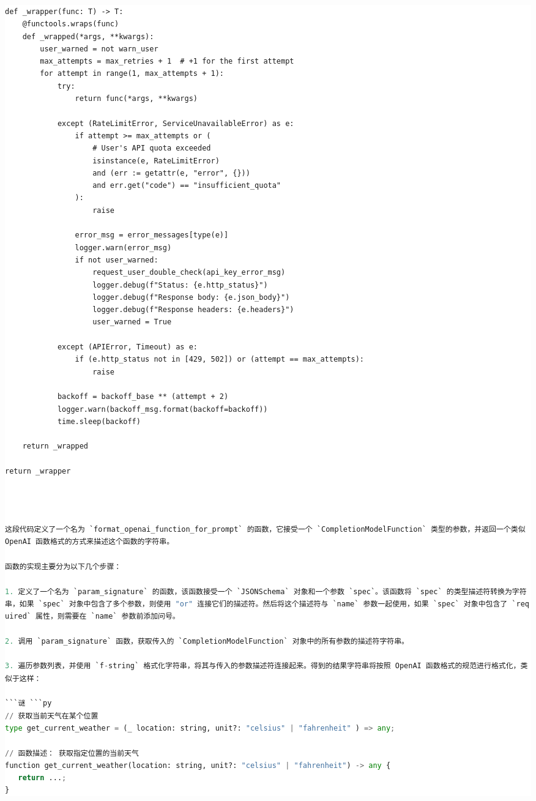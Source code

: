     def _wrapper(func: T) -> T:
        @functools.wraps(func)
        def _wrapped(*args, **kwargs):
            user_warned = not warn_user
            max_attempts = max_retries + 1  # +1 for the first attempt
            for attempt in range(1, max_attempts + 1):
                try:
                    return func(*args, **kwargs)

                except (RateLimitError, ServiceUnavailableError) as e:
                    if attempt >= max_attempts or (
                        # User's API quota exceeded
                        isinstance(e, RateLimitError)
                        and (err := getattr(e, "error", {}))
                        and err.get("code") == "insufficient_quota"
                    ):
                        raise

                    error_msg = error_messages[type(e)]
                    logger.warn(error_msg)
                    if not user_warned:
                        request_user_double_check(api_key_error_msg)
                        logger.debug(f"Status: {e.http_status}")
                        logger.debug(f"Response body: {e.json_body}")
                        logger.debug(f"Response headers: {e.headers}")
                        user_warned = True

                except (APIError, Timeout) as e:
                    if (e.http_status not in [429, 502]) or (attempt == max_attempts):
                        raise

                backoff = backoff_base ** (attempt + 2)
                logger.warn(backoff_msg.format(backoff=backoff))
                time.sleep(backoff)

        return _wrapped

    return _wrapper


```py



这段代码定义了一个名为 `format_openai_function_for_prompt` 的函数，它接受一个 `CompletionModelFunction` 类型的参数，并返回一个类似 OpenAI 函数格式的方式来描述这个函数的字符串。

函数的实现主要分为以下几个步骤：

1. 定义了一个名为 `param_signature` 的函数，该函数接受一个 `JSONSchema` 对象和一个参数 `spec`。该函数将 `spec` 的类型描述符转换为字符串，如果 `spec` 对象中包含了多个参数，则使用 "or" 连接它们的描述符。然后将这个描述符与 `name` 参数一起使用，如果 `spec` 对象中包含了 `required` 属性，则需要在 `name` 参数前添加问号。

2. 调用 `param_signature` 函数，获取传入的 `CompletionModelFunction` 对象中的所有参数的描述符字符串。

3. 遍历参数列表，并使用 `f-string` 格式化字符串，将其与传入的参数描述符连接起来。得到的结果字符串将按照 OpenAI 函数格式的规范进行格式化，类似于这样：

```谜 ```py
// 获取当前天气在某个位置
type get_current_weather = (_ location: string, unit?: "celsius" | "fahrenheit" ) => any;

// 函数描述： 获取指定位置的当前天气
function get_current_weather(location: string, unit?: "celsius" | "fahrenheit") -> any {
   return ...;
}
```
